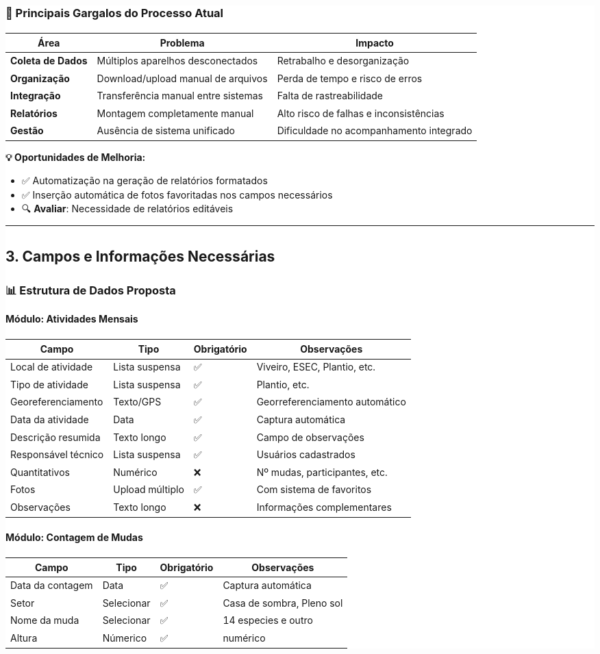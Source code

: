 ### 🚨 Principais Gargalos do Processo Atual

| **Área**            | **Problema**                        | **Impacto**                             |
| ------------------- | ----------------------------------- | --------------------------------------- |
| **Coleta de Dados** | Múltiplos aparelhos desconectados   | Retrabalho e desorganização             |
| **Organização**     | Download/upload manual de arquivos  | Perda de tempo e risco de erros         |
| **Integração**      | Transferência manual entre sistemas | Falta de rastreabilidade                |
| **Relatórios**      | Montagem completamente manual       | Alto risco de falhas e inconsistências  |
| **Gestão**          | Ausência de sistema unificado       | Dificuldade no acompanhamento integrado |

**💡 Oportunidades de Melhoria:**

- ✅ Automatização na geração de relatórios formatados
- ✅ Inserção automática de fotos favoritadas nos campos necessários
- 🔍 **Avaliar**: Necessidade de relatórios editáveis

---

## 3. Campos e Informações Necessárias

### 📊 Estrutura de Dados Proposta

#### **Módulo: Atividades Mensais**

| **Campo**           | **Tipo**        | **Obrigatório** | **Observações**                |
| ------------------- | --------------- | --------------- | ------------------------------ |
| Local de atividade   | Lista suspensa  | ✅              | Viveiro, ESEC, Plantio, etc.   |
| Tipo de atividade  | Lista suspensa  | ✅              | Plantio, etc.   |
| Georeferenciamento | Texto/GPS       | ✅              | Georreferenciamento automático |
| Data da atividade   | Data            | ✅              | Captura automática             |
| Descrição resumida  | Texto longo     | ✅              | Campo de observações           |
| Responsável técnico | Lista suspensa  | ✅              | Usuários cadastrados           |
| Quantitativos       | Numérico        | ❌              | Nº mudas, participantes, etc.  |
| Fotos               | Upload múltiplo | ✅              | Com sistema de favoritos       |
| Observações         | Texto longo     | ❌              | Informações complementares     |

#### **Módulo: Contagem de Mudas**

| **Campo**                | **Tipo**       | **Obrigatório** | **Observações**            |
| ------------------------ | -------------- | --------------- | -------------------------- |
| Data da contagem         | Data           | ✅              | Captura automática         |
| Setor    | Selecionar    | ✅              | Casa de sombra, Pleno sol   |
| Nome da muda        | Selecionar     | ✅              | 14 especies e outro         |
| Altura     | Númerico    | ✅              | numérico      |
